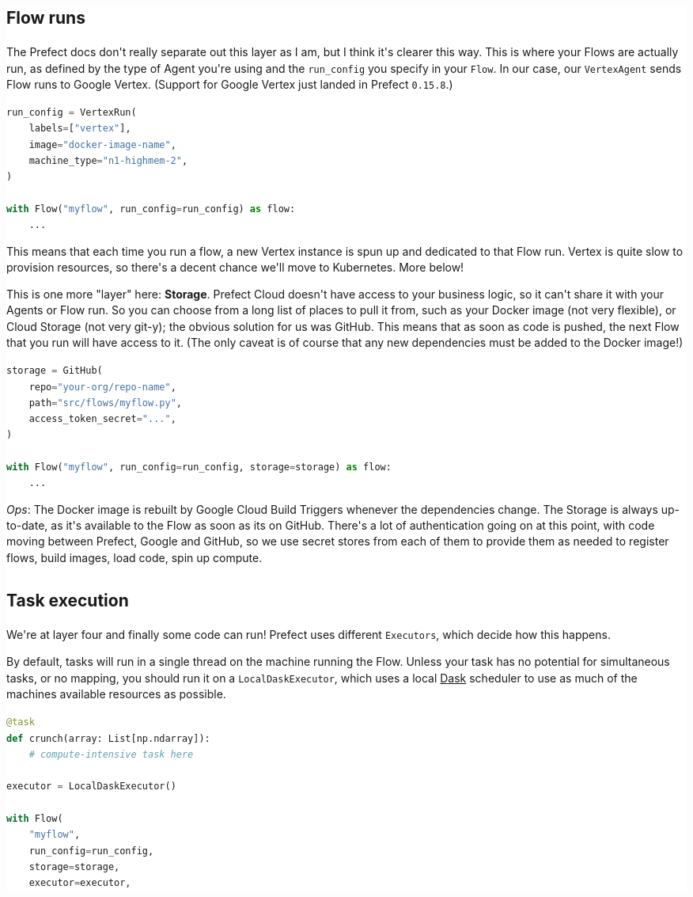 ## Flow runs
The Prefect docs don't really separate out this layer as I am, but I think it's clearer this way. This is where your Flows are actually run, as defined by the type of Agent you're using and the `run_config` you specify in your `Flow`. In our case, our `VertexAgent` sends Flow runs to Google Vertex. (Support for Google Vertex just landed in Prefect `0.15.8`.)

```python
run_config = VertexRun(
    labels=["vertex"],
    image="docker-image-name",
    machine_type="n1-highmem-2",
)

with Flow("myflow", run_config=run_config) as flow:
    ...
```

This means that each time you run a flow, a new Vertex instance is spun up and dedicated to that Flow run. Vertex is quite slow to provision resources, so there's  a decent chance we'll move to Kubernetes. More below!

This is one more "layer" here: **Storage**. Prefect Cloud doesn't have access to your business logic, so it can't share it with your Agents or Flow run. So you can choose from a long list of places to pull it from, such as your Docker image (not very flexible), or Cloud Storage (not very git-y); the obvious solution for us was GitHub. This means that as soon as code is pushed, the next Flow that you run will have access to it. (The only caveat is of course that any new dependencies must be added to the Docker image!)

```python
storage = GitHub(
    repo="your-org/repo-name",
    path="src/flows/myflow.py",
    access_token_secret="...",
)

with Flow("myflow", run_config=run_config, storage=storage) as flow:
    ...
```

*Ops*: The Docker image is rebuilt by Google Cloud Build Triggers whenever the dependencies change. The Storage is always up-to-date, as it's available to the Flow as soon as its on GitHub. There's a lot of authentication going on at this point, with code moving between Prefect, Google and GitHub, so we use secret stores from each of them to provide them as needed to register flows, build images, load code, spin up compute.

## Task execution
We're at layer four and finally some code can run! Prefect uses different `Executors`, which decide how this happens.

By default, tasks will run in a single thread on the machine running the Flow. Unless your task has no potential for simultaneous tasks, or no mapping, you should run it on a `LocalDaskExecutor`, which uses a local [Dask](https://dask.org/) scheduler to use as much of the machines available resources as possible.
```python
@task
def crunch(array: List[np.ndarray]):
    # compute-intensive task here

executor = LocalDaskExecutor()

with Flow(
    "myflow",
    run_config=run_config,
    storage=storage,
    executor=executor,
```